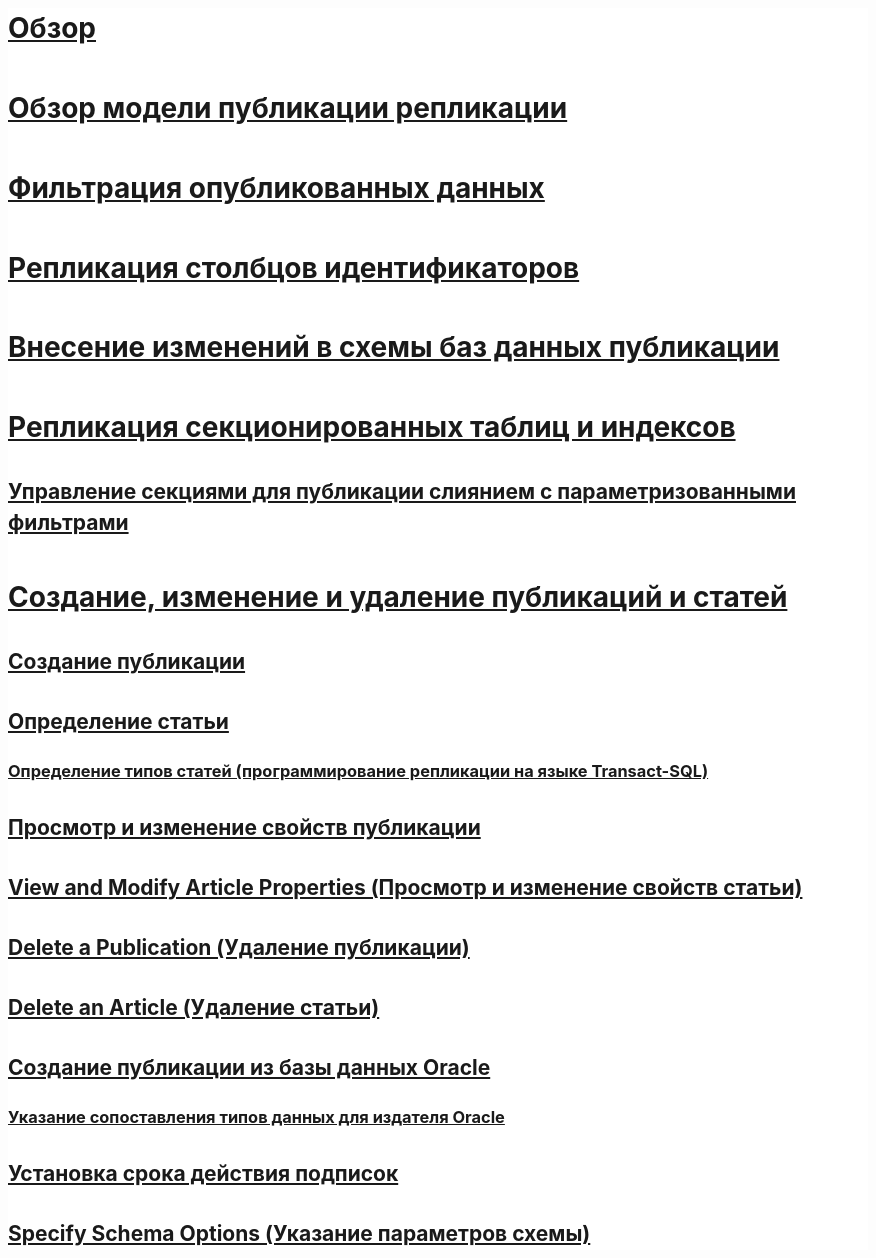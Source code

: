 # [Обзор](publish-data-and-database-objects.md)  
# [Обзор модели публикации репликации](replication-publishing-model-overview.md)  
# [Фильтрация опубликованных данных](filter-published-data.md)  
# [Репликация столбцов идентификаторов](replicate-identity-columns.md)  
# [Внесение изменений в схемы баз данных публикации](make-schema-changes-on-publication-databases.md)  
# [Репликация секционированных таблиц и индексов](replicate-partitioned-tables-and-indexes.md)  
## [Управление секциями для публикации слиянием с параметризованными фильтрами](manage-partitions-for-a-merge-publication-with-parameterized-filters.md)  
# [Создание, изменение и удаление публикаций и статей](create-modify-and-delete-publications-and-articles-replication.md)  
## [Создание публикации](create-a-publication.md)  
## [Определение статьи](define-an-article.md)  
### [Определение типов статей (программирование репликации на языке Transact-SQL)](specify-article-types-replication-transact-sql-programming.md)  
## [Просмотр и изменение свойств публикации](view-and-modify-publication-properties.md)  
## [View and Modify Article Properties (Просмотр и изменение свойств статьи)](view-and-modify-article-properties.md)  
## [Delete a Publication (Удаление публикации)](delete-a-publication.md)  
## [Delete an Article (Удаление статьи)](delete-an-article.md)  
## [Создание публикации из базы данных Oracle](create-a-publication-from-an-oracle-database.md)  
### [Указание сопоставления типов данных для издателя Oracle](specify-data-type-mappings-for-an-oracle-publisher.md)  
## [Установка срока действия подписок](set-the-expiration-period-for-subscriptions.md)  
## [Specify Schema Options (Указание параметров схемы)](specify-schema-options.md)  